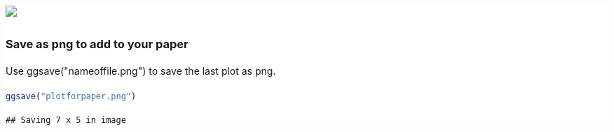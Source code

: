 <img src="{{< blogdown/postref >}}index_files/figure-html/unnamed-chunk-9-1.png" width="672" />

### Save as png to add to your paper

Use ggsave("nameoffile.png") to save the last plot as png. 


```r
ggsave("plotforpaper.png")
```

```
## Saving 7 x 5 in image
```

